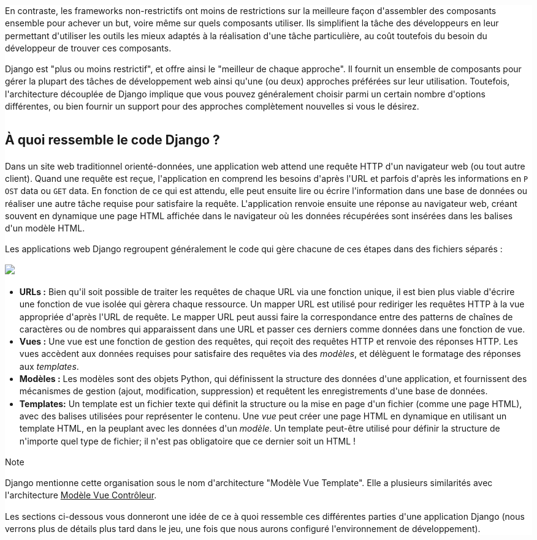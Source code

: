 En contraste, les frameworks non-restrictifs ont moins de restrictions sur la meilleure façon d'assembler des composants ensemble pour achever un but, voire même sur quels composants utiliser. Ils simplifient la tâche des développeurs en leur permettant d'utiliser les outils les mieux adaptés à la réalisation d'une tâche particulière, au coût toutefois du besoin du développeur de trouver ces composants.

Django est "plus ou moins restrictif", et offre ainsi le "meilleur de chaque approche". Il fournit un ensemble de composants pour gérer la plupart des tâches de développement web ainsi qu'une (ou deux) approches préférées sur leur utilisation. Toutefois, l'architecture découplée de Django implique que vous pouvez généralement choisir parmi un certain nombre d'options différentes, ou bien fournir un support pour des approches complètement nouvelles si vous le désirez.

## À quoi ressemble le code Django ?

Dans un site web traditionnel orienté-données, une application web attend une requête HTTP d'un navigateur web (ou tout autre client). Quand une requête est reçue, l'application en comprend les besoins d'après l'URL et parfois d'après les informations en `POST` data ou `GET` data. En fonction de ce qui est attendu, elle peut ensuite lire ou écrire l'information dans une base de données ou réaliser une autre tâche requise pour satisfaire la requête. L'application renvoie ensuite une réponse au navigateur web, créant souvent en dynamique une page HTML affichée dans le navigateur où les données récupérées sont insérées dans les balises d'un modèle HTML.

Les applications web Django regroupent généralement le code qui gère chacune de ces étapes dans des fichiers séparés :

![](basic-django.png)

- **URLs :** Bien qu'il soit possible de traiter les requêtes de chaque URL via une fonction unique, il est bien plus viable d'écrire une fonction de vue isolée qui gèrera chaque ressource. Un mapper URL est utilisé pour rediriger les requêtes HTTP à la vue appropriée d'après l'URL de requête. Le mapper URL peut aussi faire la correspondance entre des patterns de chaînes de caractères ou de nombres qui apparaissent dans une URL et passer ces derniers comme données dans une fonction de vue.
- **Vues :** Une vue est une fonction de gestion des requêtes, qui reçoit des requêtes HTTP et renvoie des réponses HTTP. Les vues accèdent aux données requises pour satisfaire des requêtes via des _modèles_, et délèguent le formatage des réponses aux _templates_.
- **Modèles :** Les modèles sont des objets Python, qui définissent la structure des données d'une application, et fournissent des mécanismes de gestion (ajout, modification, suppression) et requêtent les enregistrements d'une base de données.
- **Templates:** Un template est un fichier texte qui définit la structure ou la mise en page d'un fichier (comme une page HTML), avec des balises utilisées pour représenter le contenu. Une _vue_ peut créer une page HTML en dynamique en utilisant un template HTML, en la peuplant avec les données d'un _modèle_. Un template peut-être utilisé pour définir la structure de n'importe quel type de fichier; il n'est pas obligatoire que ce dernier soit un HTML !

> [!NOTE]
> Django mentionne cette organisation sous le nom d'architecture "Modèle Vue Template". Elle a plusieurs similarités avec l'architecture [Modèle Vue Contrôleur](/fr/docs/Web/Apps/Fundamentals/Modern_web_app_architecture/MVC_architecture).

Les sections ci-dessous vous donneront une idée de ce à quoi ressemble ces différentes parties d'une application Django (nous verrons plus de détails plus tard dans le jeu, une fois que nous aurons configuré l'environnement de développement).
